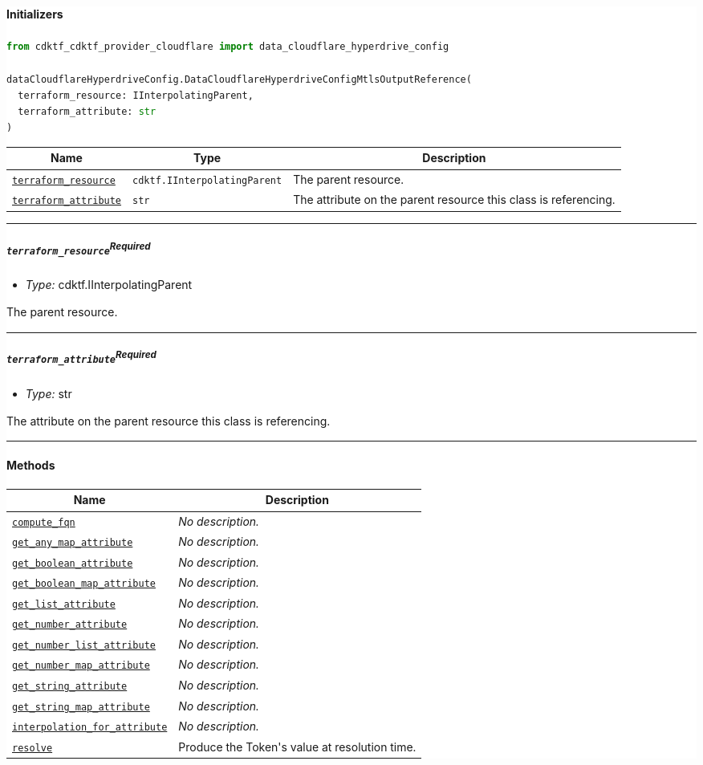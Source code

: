 #### Initializers <a name="Initializers" id="@cdktf/provider-cloudflare.dataCloudflareHyperdriveConfig.DataCloudflareHyperdriveConfigMtlsOutputReference.Initializer"></a>

```python
from cdktf_cdktf_provider_cloudflare import data_cloudflare_hyperdrive_config

dataCloudflareHyperdriveConfig.DataCloudflareHyperdriveConfigMtlsOutputReference(
  terraform_resource: IInterpolatingParent,
  terraform_attribute: str
)
```

| **Name** | **Type** | **Description** |
| --- | --- | --- |
| <code><a href="#@cdktf/provider-cloudflare.dataCloudflareHyperdriveConfig.DataCloudflareHyperdriveConfigMtlsOutputReference.Initializer.parameter.terraformResource">terraform_resource</a></code> | <code>cdktf.IInterpolatingParent</code> | The parent resource. |
| <code><a href="#@cdktf/provider-cloudflare.dataCloudflareHyperdriveConfig.DataCloudflareHyperdriveConfigMtlsOutputReference.Initializer.parameter.terraformAttribute">terraform_attribute</a></code> | <code>str</code> | The attribute on the parent resource this class is referencing. |

---

##### `terraform_resource`<sup>Required</sup> <a name="terraform_resource" id="@cdktf/provider-cloudflare.dataCloudflareHyperdriveConfig.DataCloudflareHyperdriveConfigMtlsOutputReference.Initializer.parameter.terraformResource"></a>

- *Type:* cdktf.IInterpolatingParent

The parent resource.

---

##### `terraform_attribute`<sup>Required</sup> <a name="terraform_attribute" id="@cdktf/provider-cloudflare.dataCloudflareHyperdriveConfig.DataCloudflareHyperdriveConfigMtlsOutputReference.Initializer.parameter.terraformAttribute"></a>

- *Type:* str

The attribute on the parent resource this class is referencing.

---

#### Methods <a name="Methods" id="Methods"></a>

| **Name** | **Description** |
| --- | --- |
| <code><a href="#@cdktf/provider-cloudflare.dataCloudflareHyperdriveConfig.DataCloudflareHyperdriveConfigMtlsOutputReference.computeFqn">compute_fqn</a></code> | *No description.* |
| <code><a href="#@cdktf/provider-cloudflare.dataCloudflareHyperdriveConfig.DataCloudflareHyperdriveConfigMtlsOutputReference.getAnyMapAttribute">get_any_map_attribute</a></code> | *No description.* |
| <code><a href="#@cdktf/provider-cloudflare.dataCloudflareHyperdriveConfig.DataCloudflareHyperdriveConfigMtlsOutputReference.getBooleanAttribute">get_boolean_attribute</a></code> | *No description.* |
| <code><a href="#@cdktf/provider-cloudflare.dataCloudflareHyperdriveConfig.DataCloudflareHyperdriveConfigMtlsOutputReference.getBooleanMapAttribute">get_boolean_map_attribute</a></code> | *No description.* |
| <code><a href="#@cdktf/provider-cloudflare.dataCloudflareHyperdriveConfig.DataCloudflareHyperdriveConfigMtlsOutputReference.getListAttribute">get_list_attribute</a></code> | *No description.* |
| <code><a href="#@cdktf/provider-cloudflare.dataCloudflareHyperdriveConfig.DataCloudflareHyperdriveConfigMtlsOutputReference.getNumberAttribute">get_number_attribute</a></code> | *No description.* |
| <code><a href="#@cdktf/provider-cloudflare.dataCloudflareHyperdriveConfig.DataCloudflareHyperdriveConfigMtlsOutputReference.getNumberListAttribute">get_number_list_attribute</a></code> | *No description.* |
| <code><a href="#@cdktf/provider-cloudflare.dataCloudflareHyperdriveConfig.DataCloudflareHyperdriveConfigMtlsOutputReference.getNumberMapAttribute">get_number_map_attribute</a></code> | *No description.* |
| <code><a href="#@cdktf/provider-cloudflare.dataCloudflareHyperdriveConfig.DataCloudflareHyperdriveConfigMtlsOutputReference.getStringAttribute">get_string_attribute</a></code> | *No description.* |
| <code><a href="#@cdktf/provider-cloudflare.dataCloudflareHyperdriveConfig.DataCloudflareHyperdriveConfigMtlsOutputReference.getStringMapAttribute">get_string_map_attribute</a></code> | *No description.* |
| <code><a href="#@cdktf/provider-cloudflare.dataCloudflareHyperdriveConfig.DataCloudflareHyperdriveConfigMtlsOutputReference.interpolationForAttribute">interpolation_for_attribute</a></code> | *No description.* |
| <code><a href="#@cdktf/provider-cloudflare.dataCloudflareHyperdriveConfig.DataCloudflareHyperdriveConfigMtlsOutputReference.resolve">resolve</a></code> | Produce the Token's value at resolution time. |